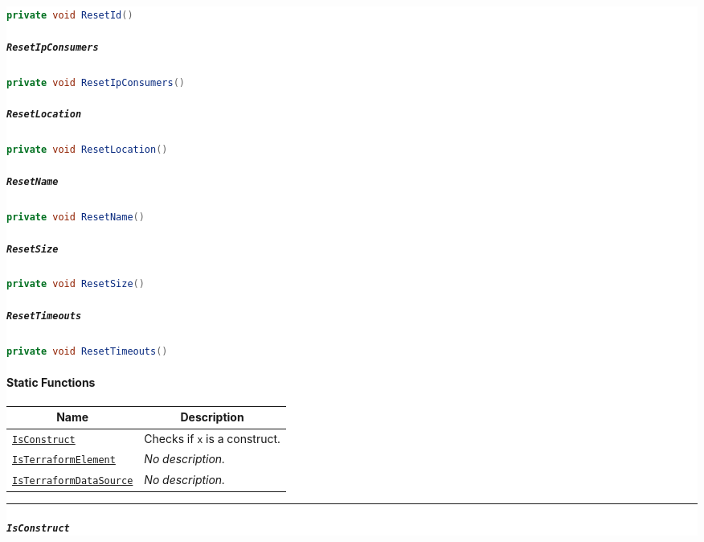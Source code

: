 ```csharp
private void ResetId()
```

##### `ResetIpConsumers` <a name="ResetIpConsumers" id="@cdktf/provider-ionoscloud.dataIonoscloudIpblock.DataIonoscloudIpblock.resetIpConsumers"></a>

```csharp
private void ResetIpConsumers()
```

##### `ResetLocation` <a name="ResetLocation" id="@cdktf/provider-ionoscloud.dataIonoscloudIpblock.DataIonoscloudIpblock.resetLocation"></a>

```csharp
private void ResetLocation()
```

##### `ResetName` <a name="ResetName" id="@cdktf/provider-ionoscloud.dataIonoscloudIpblock.DataIonoscloudIpblock.resetName"></a>

```csharp
private void ResetName()
```

##### `ResetSize` <a name="ResetSize" id="@cdktf/provider-ionoscloud.dataIonoscloudIpblock.DataIonoscloudIpblock.resetSize"></a>

```csharp
private void ResetSize()
```

##### `ResetTimeouts` <a name="ResetTimeouts" id="@cdktf/provider-ionoscloud.dataIonoscloudIpblock.DataIonoscloudIpblock.resetTimeouts"></a>

```csharp
private void ResetTimeouts()
```

#### Static Functions <a name="Static Functions" id="Static Functions"></a>

| **Name** | **Description** |
| --- | --- |
| <code><a href="#@cdktf/provider-ionoscloud.dataIonoscloudIpblock.DataIonoscloudIpblock.isConstruct">IsConstruct</a></code> | Checks if `x` is a construct. |
| <code><a href="#@cdktf/provider-ionoscloud.dataIonoscloudIpblock.DataIonoscloudIpblock.isTerraformElement">IsTerraformElement</a></code> | *No description.* |
| <code><a href="#@cdktf/provider-ionoscloud.dataIonoscloudIpblock.DataIonoscloudIpblock.isTerraformDataSource">IsTerraformDataSource</a></code> | *No description.* |

---

##### `IsConstruct` <a name="IsConstruct" id="@cdktf/provider-ionoscloud.dataIonoscloudIpblock.DataIonoscloudIpblock.isConstruct"></a>
